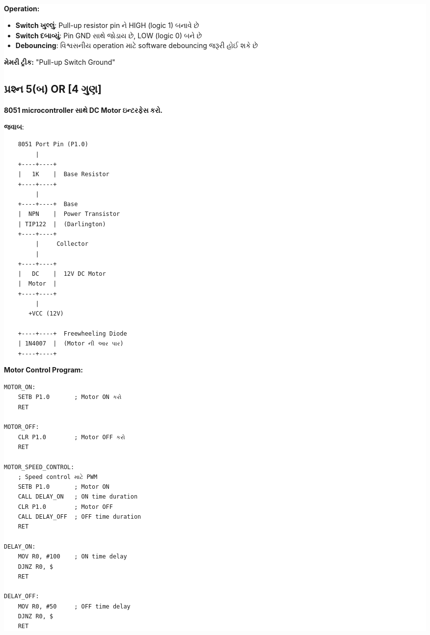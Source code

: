 **Operation:**

- **Switch ખુલ્લું**: Pull-up resistor pin ને HIGH (logic 1) બનાવે છે
- **Switch દબાવ્યું**: Pin GND સાથે જોડાય છે, LOW (logic 0) બને છે
- **Debouncing**: વિશ્વસનીય operation માટે software debouncing જરૂરી હોઈ શકે છે

**મેમરી ટ્રીક:** "Pull-up Switch Ground"

## પ્રશ્ન 5(બ) OR [4 ગુણ]

**8051 microcontroller સાથે DC Motor ઇન્ટરફેસ કરો.**

**જવાબ**:

```goat
    8051 Port Pin (P1.0)
         |
    +----+----+
    |   1K    |  Base Resistor
    +----+----+
         |
    +----+----+  Base
    |  NPN    |  Power Transistor
    | TIP122  |  (Darlington)
    +----+----+
         |     Collector
         |
    +----+----+
    |   DC    |  12V DC Motor
    |  Motor  |
    +----+----+
         |
       +VCC (12V)
    
    +----+----+  Freewheeling Diode
    | 1N4007  |  (Motor ની આર પાર)
    +----+----+
```

**Motor Control Program:**

```assembly
MOTOR_ON:
    SETB P1.0       ; Motor ON કરો
    RET

MOTOR_OFF:
    CLR P1.0        ; Motor OFF કરો
    RET

MOTOR_SPEED_CONTROL:
    ; Speed control માટે PWM
    SETB P1.0       ; Motor ON
    CALL DELAY_ON   ; ON time duration
    CLR P1.0        ; Motor OFF  
    CALL DELAY_OFF  ; OFF time duration
    RET

DELAY_ON:
    MOV R0, #100    ; ON time delay
    DJNZ R0, $
    RET

DELAY_OFF:
    MOV R0, #50     ; OFF time delay  
    DJNZ R0, $
    RET
```